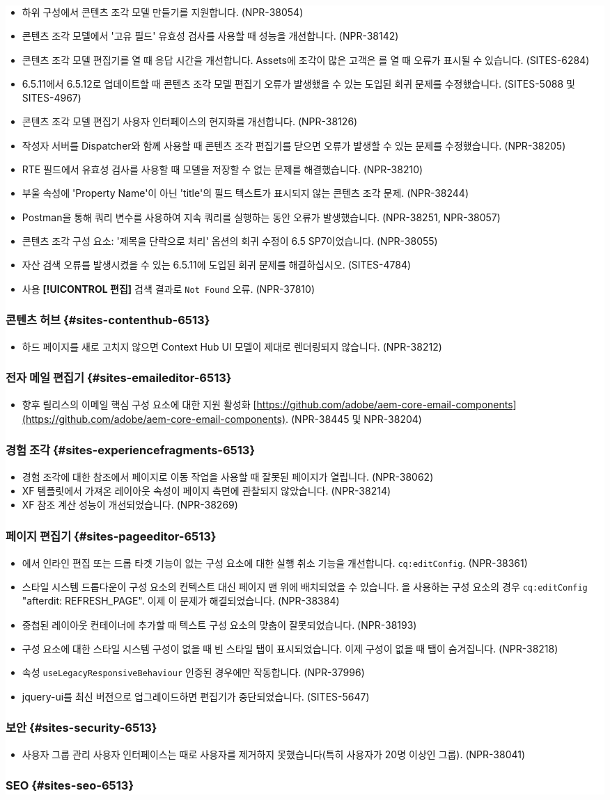 * 하위 구성에서 콘텐츠 조각 모델 만들기를 지원합니다. (NPR-38054)

* 콘텐츠 조각 모델에서 &#39;고유 필드&#39; 유효성 검사를 사용할 때 성능을 개선합니다. (NPR-38142)

* 콘텐츠 조각 모델 편집기를 열 때 응답 시간을 개선합니다. Assets에 조각이 많은 고객은 를 열 때 오류가 표시될 수 있습니다. (SITES-6284)

* 6.5.11에서 6.5.12로 업데이트할 때 콘텐츠 조각 모델 편집기 오류가 발생했을 수 있는 도입된 회귀 문제를 수정했습니다. (SITES-5088 및 SITES-4967)

* 콘텐츠 조각 모델 편집기 사용자 인터페이스의 현지화를 개선합니다. (NPR-38126)

* 작성자 서버를 Dispatcher와 함께 사용할 때 콘텐츠 조각 편집기를 닫으면 오류가 발생할 수 있는 문제를 수정했습니다. (NPR-38205)

* RTE 필드에서 유효성 검사를 사용할 때 모델을 저장할 수 없는 문제를 해결했습니다. (NPR-38210)

* 부울 속성에 &#39;Property Name&#39;이 아닌 &#39;title&#39;의 필드 텍스트가 표시되지 않는 콘텐츠 조각 문제. (NPR-38244)
* Postman을 통해 쿼리 변수를 사용하여 지속 쿼리를 실행하는 동안 오류가 발생했습니다. (NPR-38251, NPR-38057)

* 콘텐츠 조각 구성 요소: &#39;제목을 단락으로 처리&#39; 옵션의 회귀 수정이 6.5 SP7이었습니다. (NPR-38055)

* 자산 검색 오류를 발생시켰을 수 있는 6.5.11에 도입된 회귀 문제를 해결하십시오. (SITES-4784)

* 사용 **[!UICONTROL 편집]** 검색 결과로 `Not Found` 오류. (NPR-37810)


### 콘텐츠 허브 {#sites-contenthub-6513}

* 하드 페이지를 새로 고치지 않으면 Context Hub UI 모델이 제대로 렌더링되지 않습니다. (NPR-38212)

### 전자 메일 편집기 {#sites-emaileditor-6513}

* 향후 릴리스의 이메일 핵심 구성 요소에 대한 지원 활성화 [https://github.com/adobe/aem-core-email-components](https://github.com/adobe/aem-core-email-components). (NPR-38445 및 NPR-38204)


### 경험 조각 {#sites-experiencefragments-6513}

* 경험 조각에 대한 참조에서 페이지로 이동 작업을 사용할 때 잘못된 페이지가 열립니다. (NPR-38062)
* XF 템플릿에서 가져온 레이아웃 속성이 페이지 측면에 관찰되지 않았습니다. (NPR-38214)
* XF 참조 계산 성능이 개선되었습니다. (NPR-38269)


### 페이지 편집기 {#sites-pageeditor-6513}

* 에서 인라인 편집 또는 드롭 타겟 기능이 없는 구성 요소에 대한 실행 취소 기능을 개선합니다. `cq:editConfig`. (NPR-38361)

* 스타일 시스템 드롭다운이 구성 요소의 컨텍스트 대신 페이지 맨 위에 배치되었을 수 있습니다. 을 사용하는 구성 요소의 경우 `cq:editConfig` &quot;afterdit: REFRESH_PAGE&quot;. 이제 이 문제가 해결되었습니다. (NPR-38384)

* 중첩된 레이아웃 컨테이너에 추가할 때 텍스트 구성 요소의 맞춤이 잘못되었습니다. (NPR-38193)
* 구성 요소에 대한 스타일 시스템 구성이 없을 때 빈 스타일 탭이 표시되었습니다. 이제 구성이 없을 때 탭이 숨겨집니다. (NPR-38218)

* 속성 `useLegacyResponsiveBehaviour` 인증된 경우에만 작동합니다. (NPR-37996)
* jquery-ui를 최신 버전으로 업그레이드하면 편집기가 중단되었습니다. (SITES-5647)

### 보안 {#sites-security-6513}

* 사용자 그룹 관리 사용자 인터페이스는 때로 사용자를 제거하지 못했습니다(특히 사용자가 20명 이상인 그룹). (NPR-38041)


### SEO {#sites-seo-6513}
